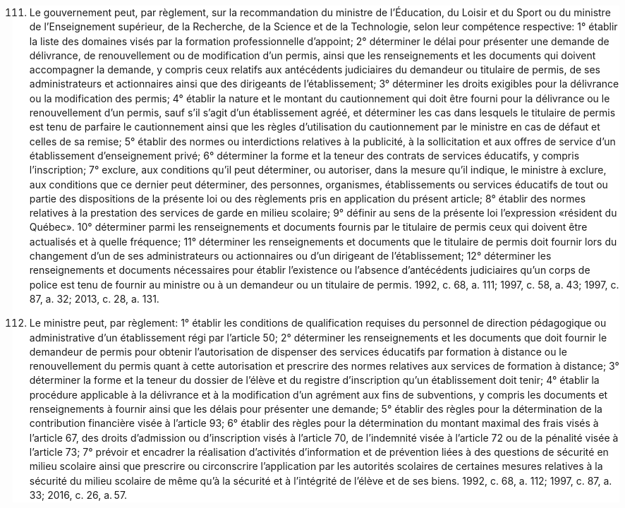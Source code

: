111. Le gouvernement peut, par règlement, sur la recommandation du ministre de l’Éducation, du Loisir et du Sport ou du ministre de l’Enseignement supérieur, de la Recherche, de la Science et de la Technologie, selon leur compétence respective:
1°  établir la liste des domaines visés par la formation professionnelle d’appoint;
2°  déterminer le délai pour présenter une demande de délivrance, de renouvellement ou de modification d’un permis, ainsi que les renseignements et les documents qui doivent accompagner la demande, y compris ceux relatifs aux antécédents judiciaires du demandeur ou titulaire de permis, de ses administrateurs et actionnaires ainsi que des dirigeants de l’établissement;
3°  déterminer les droits exigibles pour la délivrance ou la modification des permis;
4°  établir la nature et le montant du cautionnement qui doit être fourni pour la délivrance ou le renouvellement d’un permis, sauf s’il s’agit d’un établissement agréé, et déterminer les cas dans lesquels le titulaire de permis est tenu de parfaire le cautionnement ainsi que les règles d’utilisation du cautionnement par le ministre en cas de défaut et celles de sa remise;
5°  établir des normes ou interdictions relatives à la publicité, à la sollicitation et aux offres de service d’un établissement d’enseignement privé;
6°  déterminer la forme et la teneur des contrats de services éducatifs, y compris l’inscription;
7°  exclure, aux conditions qu’il peut déterminer, ou autoriser, dans la mesure qu’il indique, le ministre à exclure, aux conditions que ce dernier peut déterminer, des personnes, organismes, établissements ou services éducatifs de tout ou partie des dispositions de la présente loi ou des règlements pris en application du présent article;
8°  établir des normes relatives à la prestation des services de garde en milieu scolaire;
9°  définir au sens de la présente loi l’expression «résident du Québec».
10° déterminer parmi les renseignements et documents fournis par le titulaire de permis ceux qui doivent être actualisés et à quelle fréquence;
11° déterminer les renseignements et documents que le titulaire de permis doit fournir lors du changement d’un de ses administrateurs ou actionnaires ou d’un dirigeant de l’établissement;
12° déterminer les renseignements et documents nécessaires pour établir l’existence ou l’absence d’antécédents judiciaires qu’un corps de police est tenu de fournir au ministre ou à un demandeur ou un titulaire de permis.
1992, c. 68, a. 111; 1997, c. 58, a. 43; 1997, c. 87, a. 32; 2013, c. 28, a. 131.

112. Le ministre peut, par règlement:
1°  établir les conditions de qualification requises du personnel de direction pédagogique ou administrative d’un établissement régi par l’article 50;
2°  déterminer les renseignements et les documents que doit fournir le demandeur de permis pour obtenir l’autorisation de dispenser des services éducatifs par formation à distance ou le renouvellement du permis quant à cette autorisation et prescrire des normes relatives aux services de formation à distance;
3°  déterminer la forme et la teneur du dossier de l’élève et du registre d’inscription qu’un établissement doit tenir;
4°  établir la procédure applicable à la délivrance et à la modification d’un agrément aux fins de subventions, y compris les documents et renseignements à fournir ainsi que les délais pour présenter une demande;
5°  établir des règles pour la détermination de la contribution financière visée à l’article 93;
6°  établir des règles pour la détermination du montant maximal des frais visés à l’article 67, des droits d’admission ou d’inscription visés à l’article 70, de l’indemnité visée à l’article 72 ou de la pénalité visée à l’article 73;
7°  prévoir et encadrer la réalisation d’activités d’information et de prévention liées à des questions de sécurité en milieu scolaire ainsi que prescrire ou circonscrire l’application par les autorités scolaires de certaines mesures relatives à la sécurité du milieu scolaire de même qu’à la sécurité et à l’intégrité de l’élève et de ses biens.
1992, c. 68, a. 112; 1997, c. 87, a. 33; 2016, c. 26, a. 57.
